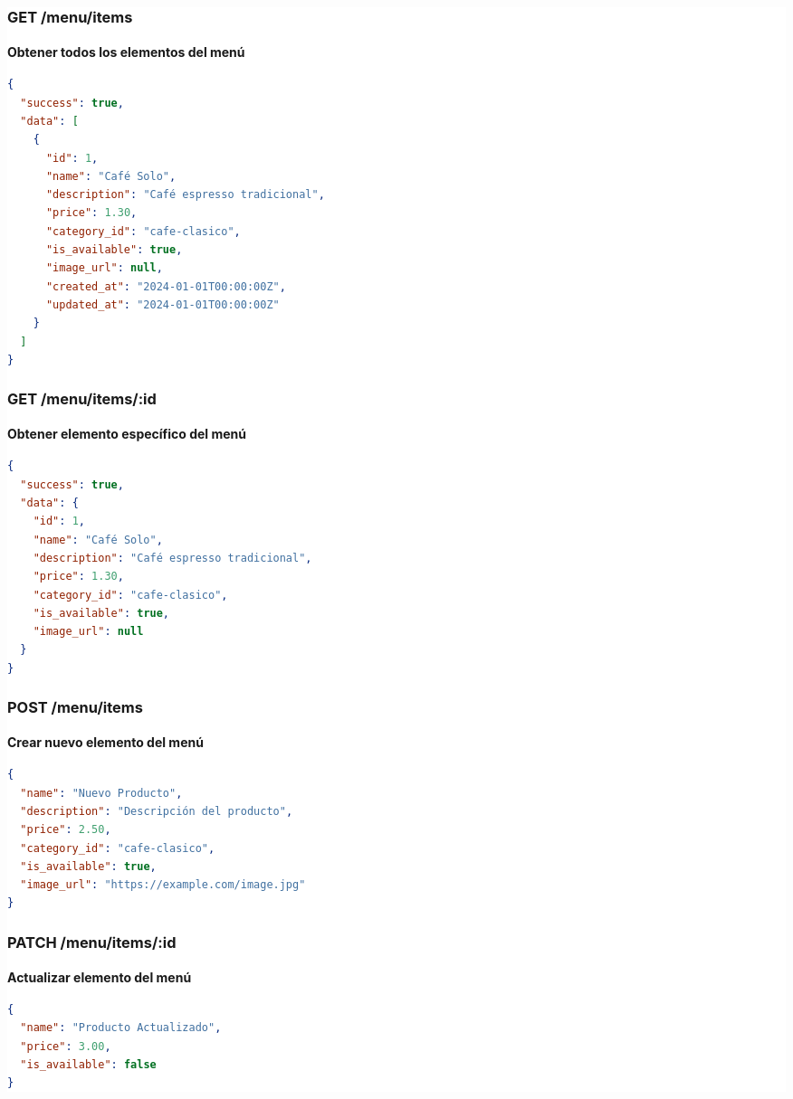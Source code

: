 ### GET /menu/items
**Obtener todos los elementos del menú**
```json
{
  "success": true,
  "data": [
    {
      "id": 1,
      "name": "Café Solo",
      "description": "Café espresso tradicional",
      "price": 1.30,
      "category_id": "cafe-clasico",
      "is_available": true,
      "image_url": null,
      "created_at": "2024-01-01T00:00:00Z",
      "updated_at": "2024-01-01T00:00:00Z"
    }
  ]
}
```

### GET /menu/items/:id
**Obtener elemento específico del menú**
```json
{
  "success": true,
  "data": {
    "id": 1,
    "name": "Café Solo",
    "description": "Café espresso tradicional",
    "price": 1.30,
    "category_id": "cafe-clasico",
    "is_available": true,
    "image_url": null
  }
}
```

### POST /menu/items
**Crear nuevo elemento del menú**
```json
{
  "name": "Nuevo Producto",
  "description": "Descripción del producto",
  "price": 2.50,
  "category_id": "cafe-clasico",
  "is_available": true,
  "image_url": "https://example.com/image.jpg"
}
```

### PATCH /menu/items/:id
**Actualizar elemento del menú**
```json
{
  "name": "Producto Actualizado",
  "price": 3.00,
  "is_available": false
}
```
